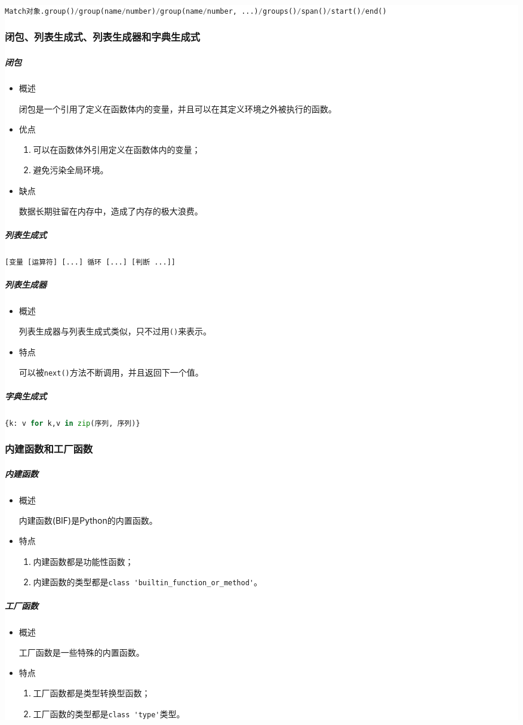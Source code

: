 ```python
Match对象.group()/group(name/number)/group(name/number, ...)/groups()/span()/start()/end()
```

### 闭包、列表生成式、列表生成器和字典生成式

##### 闭包

* 概述

    闭包是一个引用了定义在函数体内的变量，并且可以在其定义环境之外被执行的函数。

* 优点

    1. 可以在函数体外引用定义在函数体内的变量；
    
    2. 避免污染全局环境。

* 缺点

    数据长期驻留在内存中，造成了内存的极大浪费。

##### 列表生成式

```python
[变量 [运算符] [...] 循环 [...] [判断 ...]]
```

##### 列表生成器

* 概述

    列表生成器与列表生成式类似，只不过用`()`来表示。

* 特点

    可以被`next()`方法不断调用，并且返回下一个值。

##### 字典生成式

```python
{k: v for k,v in zip(序列, 序列)}
```

### 内建函数和工厂函数

##### 内建函数

* 概述

    内建函数(BIF)是Python的内置函数。

* 特点

    1. 内建函数都是功能性函数；
    
    2. 内建函数的类型都是`class 'builtin_function_or_method'`。

##### 工厂函数

* 概述

    工厂函数是一些特殊的内置函数。

* 特点

    1. 工厂函数都是类型转换型函数；
    
    2. 工厂函数的类型都是`class 'type'`类型。